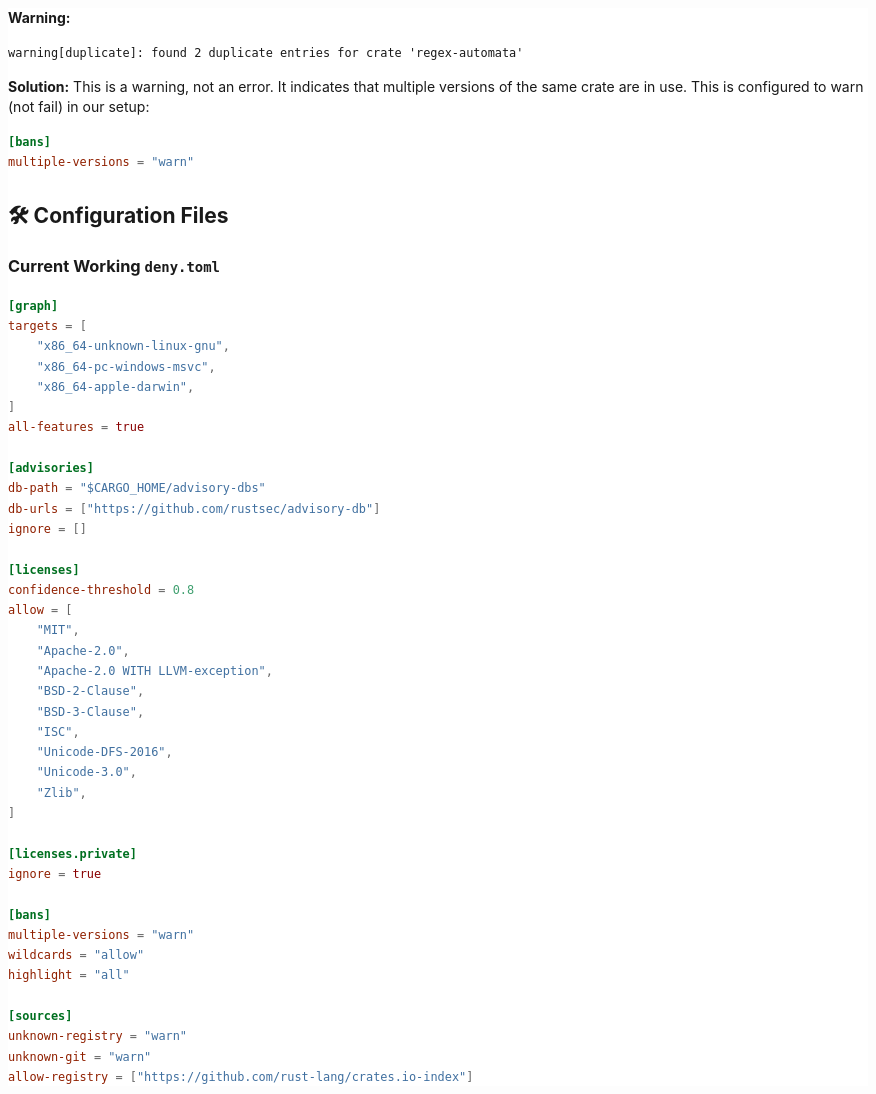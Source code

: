 **Warning:**
```
warning[duplicate]: found 2 duplicate entries for crate 'regex-automata'
```

**Solution:**
This is a warning, not an error. It indicates that multiple versions of the same crate are in use. This is configured to warn (not fail) in our setup:

```toml
[bans]
multiple-versions = "warn"
```

## 🛠️ **Configuration Files**

### Current Working `deny.toml`

```toml
[graph]
targets = [
    "x86_64-unknown-linux-gnu",
    "x86_64-pc-windows-msvc", 
    "x86_64-apple-darwin",
]
all-features = true

[advisories]
db-path = "$CARGO_HOME/advisory-dbs"
db-urls = ["https://github.com/rustsec/advisory-db"]
ignore = []

[licenses]
confidence-threshold = 0.8
allow = [
    "MIT",
    "Apache-2.0",
    "Apache-2.0 WITH LLVM-exception",
    "BSD-2-Clause",
    "BSD-3-Clause", 
    "ISC",
    "Unicode-DFS-2016",
    "Unicode-3.0",
    "Zlib",
]

[licenses.private]
ignore = true

[bans]
multiple-versions = "warn"
wildcards = "allow"
highlight = "all"

[sources]
unknown-registry = "warn"
unknown-git = "warn"
allow-registry = ["https://github.com/rust-lang/crates.io-index"]
```
